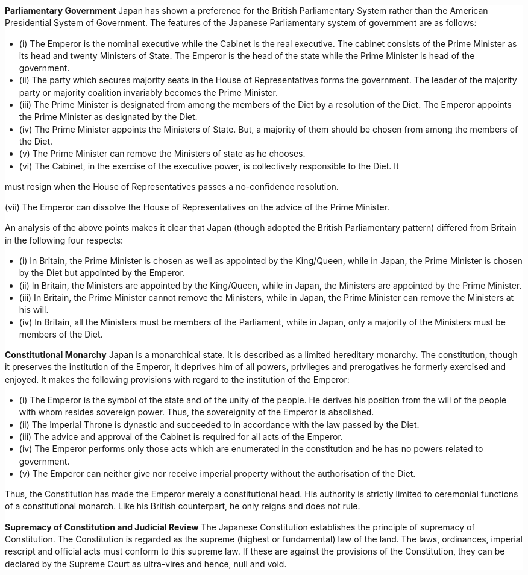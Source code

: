 **Parliamentary Government** Japan has shown a preference for the British Parliamentary System rather than the American Presidential System of Government. The features of the Japanese Parliamentary system of government are as follows:

- (i) The Emperor is the nominal executive while the Cabinet is the real executive. The cabinet consists of the Prime Minister as its head and twenty Ministers of State. The Emperor is the head of the state while the Prime Minister is head of the government.
- (ii) The party which secures majority seats in the House of Representatives forms the government. The leader of the majority party or majority coalition invariably becomes the Prime Minister.
- (iii) The Prime Minister is designated from among the members of the Diet by a resolution of the Diet. The Emperor appoints the Prime Minister as designated by the Diet.
- (iv) The Prime Minister appoints the Ministers of State. But, a majority of them should be chosen from among the members of the Diet.
- (v) The Prime Minister can remove the Ministers of state as he chooses.
- (vi) The Cabinet, in the exercise of the executive power, is collectively responsible to the Diet. It

must resign when the House of Representatives passes a no-confidence resolution.

(vii) The Emperor can dissolve the House of Representatives on the advice of the Prime Minister.

An analysis of the above points makes it clear that Japan (though adopted the British Parliamentary pattern) differed from Britain in the following four respects:

- (i) In Britain, the Prime Minister is chosen as well as appointed by the King/Queen, while in Japan, the Prime Minister is chosen by the Diet but appointed by the Emperor.
- (ii) In Britain, the Ministers are appointed by the King/Queen, while in Japan, the Ministers are appointed by the Prime Minister.
- (iii) In Britain, the Prime Minister cannot remove the Ministers, while in Japan, the Prime Minister can remove the Ministers at his will.
- (iv) In Britain, all the Ministers must be members of the Parliament, while in Japan, only a majority of the Ministers must be members of the Diet.

**Constitutional Monarchy** Japan is a monarchical state. It is described as a limited hereditary monarchy. The constitution, though it preserves the institution of the Emperor, it deprives him of all powers, privileges and prerogatives he formerly exercised and enjoyed. It makes the following provisions with regard to the institution of the Emperor:

- (i) The Emperor is the symbol of the state and of the unity of the people. He derives his position from the will of the people with whom resides sovereign power. Thus, the sovereignity of the Emperor is absolished.
- (ii) The Imperial Throne is dynastic and succeeded to in accordance with the law passed by the Diet.
- (iii) The advice and approval of the Cabinet is required for all acts of the Emperor.
- (iv) The Emperor performs only those acts which are enumerated in the constitution and he has no powers related to government.
- (v) The Emperor can neither give nor receive imperial property without the authorisation of the Diet.

Thus, the Constitution has made the Emperor merely a constitutional head. His authority is strictly limited to ceremonial functions of a constitutional monarch. Like his British counterpart, he only reigns and does not rule.

**Supremacy of Constitution and Judicial Review** The Japanese Constitution establishes the principle of supremacy of Constitution. The Constitution is regarded as the supreme (highest or fundamental) law of the land. The laws, ordinances, imperial rescript and official acts must conform to this supreme law. If these are against the provisions of the Constitution, they can be declared by the Supreme Court as ultra-vires and hence, null and void.
